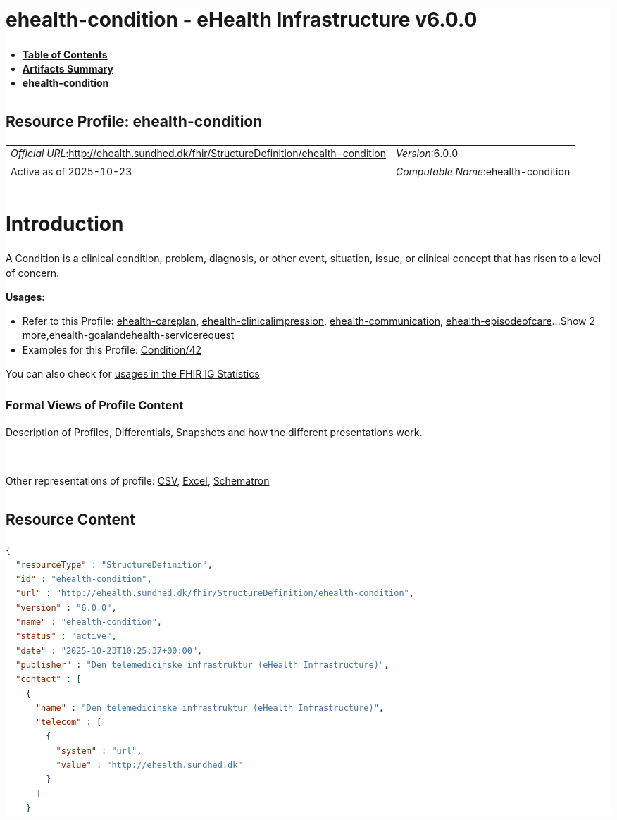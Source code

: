 # ehealth-condition - eHealth Infrastructure v6.0.0

* [**Table of Contents**](toc.md)
* [**Artifacts Summary**](artifacts.md)
* **ehealth-condition**

## Resource Profile: ehealth-condition 

| | |
| :--- | :--- |
| *Official URL*:http://ehealth.sundhed.dk/fhir/StructureDefinition/ehealth-condition | *Version*:6.0.0 |
| Active as of 2025-10-23 | *Computable Name*:ehealth-condition |

# Introduction

A Condition is a clinical condition, problem, diagnosis, or other event, situation, issue, or clinical concept that has risen to a level of concern.

**Usages:**

* Refer to this Profile: [ehealth-careplan](StructureDefinition-ehealth-careplan.md), [ehealth-clinicalimpression](StructureDefinition-ehealth-clinicalimpression.md), [ehealth-communication](StructureDefinition-ehealth-communication.md), [ehealth-episodeofcare](StructureDefinition-ehealth-episodeofcare.md)...Show 2 more,[ehealth-goal](StructureDefinition-ehealth-goal.md)and[ehealth-servicerequest](StructureDefinition-ehealth-servicerequest.md)
* Examples for this Profile: [Condition/42](Condition-42.md)

You can also check for [usages in the FHIR IG Statistics](https://packages2.fhir.org/xig/dk.ehealth.sundhed.fhir.ig.core|current/StructureDefinition/ehealth-condition)

### Formal Views of Profile Content

 [Description of Profiles, Differentials, Snapshots and how the different presentations work](http://build.fhir.org/ig/FHIR/ig-guidance/readingIgs.html#structure-definitions). 

 

Other representations of profile: [CSV](StructureDefinition-ehealth-condition.csv), [Excel](StructureDefinition-ehealth-condition.xlsx), [Schematron](StructureDefinition-ehealth-condition.sch) 



## Resource Content

```json
{
  "resourceType" : "StructureDefinition",
  "id" : "ehealth-condition",
  "url" : "http://ehealth.sundhed.dk/fhir/StructureDefinition/ehealth-condition",
  "version" : "6.0.0",
  "name" : "ehealth-condition",
  "status" : "active",
  "date" : "2025-10-23T10:25:37+00:00",
  "publisher" : "Den telemedicinske infrastruktur (eHealth Infrastructure)",
  "contact" : [
    {
      "name" : "Den telemedicinske infrastruktur (eHealth Infrastructure)",
      "telecom" : [
        {
          "system" : "url",
          "value" : "http://ehealth.sundhed.dk"
        }
      ]
    }
```